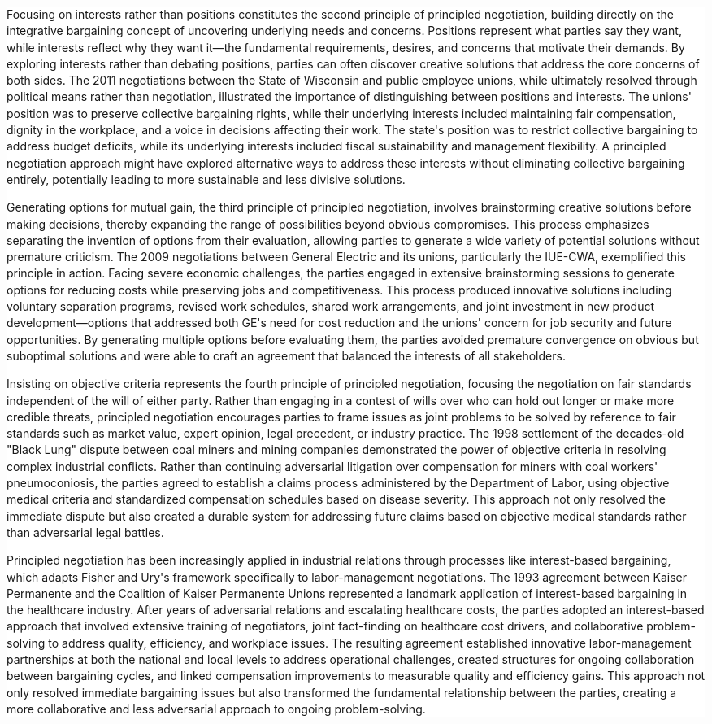 Focusing on interests rather than positions constitutes the second principle of principled negotiation, building directly on the integrative bargaining concept of uncovering underlying needs and concerns. Positions represent what parties say they want, while interests reflect why they want it—the fundamental requirements, desires, and concerns that motivate their demands. By exploring interests rather than debating positions, parties can often discover creative solutions that address the core concerns of both sides. The 2011 negotiations between the State of Wisconsin and public employee unions, while ultimately resolved through political means rather than negotiation, illustrated the importance of distinguishing between positions and interests. The unions' position was to preserve collective bargaining rights, while their underlying interests included maintaining fair compensation, dignity in the workplace, and a voice in decisions affecting their work. The state's position was to restrict collective bargaining to address budget deficits, while its underlying interests included fiscal sustainability and management flexibility. A principled negotiation approach might have explored alternative ways to address these interests without eliminating collective bargaining entirely, potentially leading to more sustainable and less divisive solutions.

Generating options for mutual gain, the third principle of principled negotiation, involves brainstorming creative solutions before making decisions, thereby expanding the range of possibilities beyond obvious compromises. This process emphasizes separating the invention of options from their evaluation, allowing parties to generate a wide variety of potential solutions without premature criticism. The 2009 negotiations between General Electric and its unions, particularly the IUE-CWA, exemplified this principle in action. Facing severe economic challenges, the parties engaged in extensive brainstorming sessions to generate options for reducing costs while preserving jobs and competitiveness. This process produced innovative solutions including voluntary separation programs, revised work schedules, shared work arrangements, and joint investment in new product development—options that addressed both GE's need for cost reduction and the unions' concern for job security and future opportunities. By generating multiple options before evaluating them, the parties avoided premature convergence on obvious but suboptimal solutions and were able to craft an agreement that balanced the interests of all stakeholders.

Insisting on objective criteria represents the fourth principle of principled negotiation, focusing the negotiation on fair standards independent of the will of either party. Rather than engaging in a contest of wills over who can hold out longer or make more credible threats, principled negotiation encourages parties to frame issues as joint problems to be solved by reference to fair standards such as market value, expert opinion, legal precedent, or industry practice. The 1998 settlement of the decades-old "Black Lung" dispute between coal miners and mining companies demonstrated the power of objective criteria in resolving complex industrial conflicts. Rather than continuing adversarial litigation over compensation for miners with coal workers' pneumoconiosis, the parties agreed to establish a claims process administered by the Department of Labor, using objective medical criteria and standardized compensation schedules based on disease severity. This approach not only resolved the immediate dispute but also created a durable system for addressing future claims based on objective medical standards rather than adversarial legal battles.

Principled negotiation has been increasingly applied in industrial relations through processes like interest-based bargaining, which adapts Fisher and Ury's framework specifically to labor-management negotiations. The 1993 agreement between Kaiser Permanente and the Coalition of Kaiser Permanente Unions represented a landmark application of interest-based bargaining in the healthcare industry. After years of adversarial relations and escalating healthcare costs, the parties adopted an interest-based approach that involved extensive training of negotiators, joint fact-finding on healthcare cost drivers, and collaborative problem-solving to address quality, efficiency, and workplace issues. The resulting agreement established innovative labor-management partnerships at both the national and local levels to address operational challenges, created structures for ongoing collaboration between bargaining cycles, and linked compensation improvements to measurable quality and efficiency gains. This approach not only resolved immediate bargaining issues but also transformed the fundamental relationship between the parties, creating a more collaborative and less adversarial approach to ongoing problem-solving.
